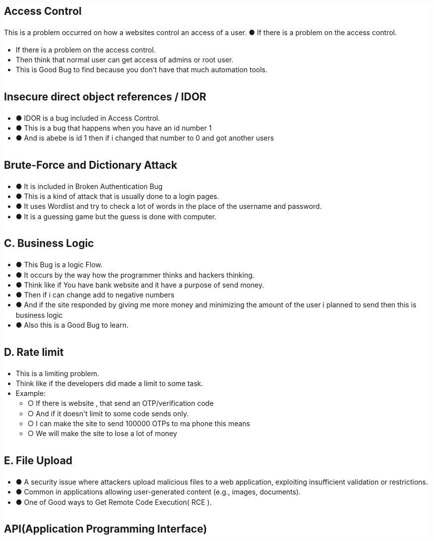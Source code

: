 ## Access Control

This is a problem occurred on how a websites control an access of a user. ● If there is a problem on the access control.
- If there is a problem on the access control.
- Then think that normal user can get access of admins or root user.
- This is Good Bug to find because you don’t have that much automation tools.

## Insecure direct object references / IDOR

- ● IDOR is a bug included in Access Control. 
- ● This is a bug that happens when you have an id number 1 
- ● And is abebe is id 1 then if i changed that number to 0 and got another users 

## Brute-Force and Dictionary Attack

- ● It is included in Broken Authentication Bug 
- ● This is a kind of attack that is usually done to a login pages. 
- ● It uses Wordlist and try to check a lot of words in the place of the username and password. 
- ● It is a guessing game but the guess is done with computer.

## C. Business Logic

- ● This Bug is a logic Flow. 
- ● It occurs by the way how the programmer thinks and hackers thinking. 
- ● Think like if You have bank website and it have a purpose of send money. 
- ● Then if i can change add to negative numbers 
- ● And if the site responded by giving me more money and minimizing the amount of the user i planned to send then this is business logic 
- ● Also this is a Good Bug to learn.

## D. Rate limit

-  This is a limiting problem.
- Think like if the developers did made a limit to some task.
- Example: 
	- ○ If there is website , that send an OTP/verification code 
	- ○ And if it doesn't limit to some code sends only. 
	- ○ I can make the site to send 100000 OTPs to ma phone this means 
	- ○ We will make the site to lose a lot of money

## E. File Upload

- ● A security issue where attackers upload malicious files to a web application, exploiting insufficient validation or restrictions. 
- ● Common in applications allowing user-generated content (e.g., images, documents). 
- ● One of Good ways to Get Remote Code Execution( RCE ).

## API(Application Programming Interface)
